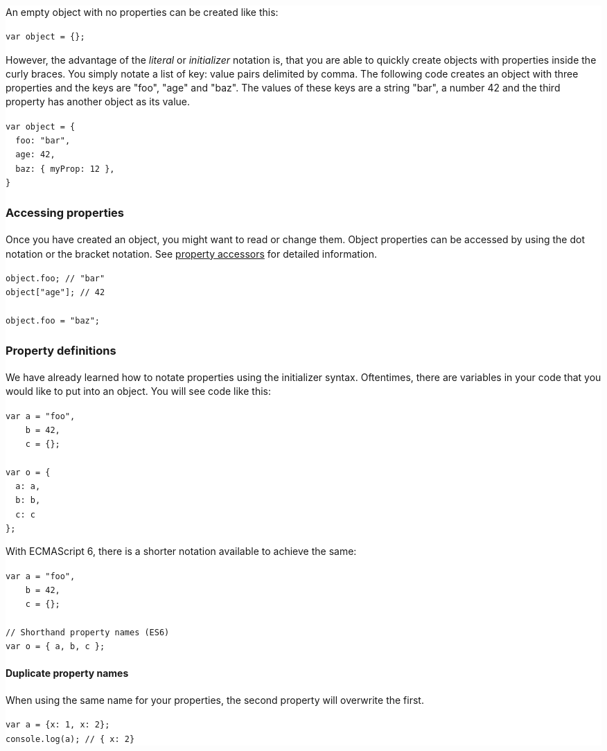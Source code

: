 An empty object with no properties can be created like this:

    var object = {};

However, the advantage of the _literal_ or _initializer_ notation is, that you are able to quickly create objects with properties inside the curly braces. You simply notate a list of key: value pairs delimited by comma. The following code creates an object with three properties and the keys are "foo", "age" and "baz". The values of these keys are a string "bar", a number 42 and the third property has another object as its value.

    var object = {
      foo: "bar",
      age: 42,
      baz: { myProp: 12 },
    }

### Accessing properties

Once you have created an object, you might want to read or change them. Object properties can be accessed by using the dot notation or the bracket notation. See [property accessors][4] for detailed information.

    object.foo; // "bar"
    object["age"]; // 42
    
    object.foo = "baz";
    

### Property definitions

We have already learned how to notate properties using the initializer syntax. Oftentimes, there are variables in your code that you would like to put into an object. You will see code like this:

    var a = "foo", 
        b = 42,
        c = {};
    
    var o = { 
      a: a,
      b: b,
      c: c
    };

With ECMAScript 6, there is a shorter notation available to achieve the same:

    var a = "foo", 
        b = 42, 
        c = {};
    
    // Shorthand property names (ES6)
    var o = { a, b, c };

#### Duplicate property names

When using the same name for your properties, the second property will overwrite the first.

    var a = {x: 1, x: 2};
    console.log(a); // { x: 2}
    

[0]: https://developer.mozilla.org/en/docs/Web/JavaScript/Reference/Global_Objects/Object
[1]: https://developer.mozilla.org/en/docs/Web/JavaScript/Reference/Global_Objects/Object/create
[2]: https://developer.mozilla.org/en/docs/Web/JavaScript/Reference/Global_Objects/Object "The Object constructor creates an object wrapper."
[3]: https://developer.mozilla.org/en/docs/Glossary/primitive "primitive: A primitive (primitive value, primitive data type) is data that is not an Object and does not have any methods."
[4]: https://developer.mozilla.org/en/docs/Web/JavaScript/Reference/Operators/Property_Accessors
[5]: https://developer.mozilla.org/en/docs/Web/JavaScript/Reference/Global_Objects/SyntaxError "The SyntaxError object represents an error when trying to interpret syntactically invalid code."
[6]: https://developer.mozilla.org/en/docs/Web/JavaScript/Reference/Functions
[7]: https://developer.mozilla.org/en/docs/Web/JavaScript/Reference/Functions/get
[8]: https://developer.mozilla.org/en/docs/Web/JavaScript/Reference/Functions/set
[9]: https://developer.mozilla.org/en/docs/Web/JavaScript/Reference/Functions/Method_definitions
[10]: https://developer.mozilla.org/en/docs/Web/JavaScript/Reference/Global_Objects/null
[11]: https://developer.mozilla.org/en/docs/Glossary/JSON
[12]: https://developer.mozilla.org/en/docs/Web/JavaScript/Reference/Global_Objects/Date "Creates a JavaScript Date instance that represents a single moment in time. Date objects are based on a time value that is the number of milliseconds since 1 January, 1970 UTC."
[13]: https://developer.mozilla.org/en/docs/Web/JavaScript/Reference/Global_Objects/JSON/parse "The JSON.parse() method parses a string as JSON, optionally transforming the value produced by parsing."